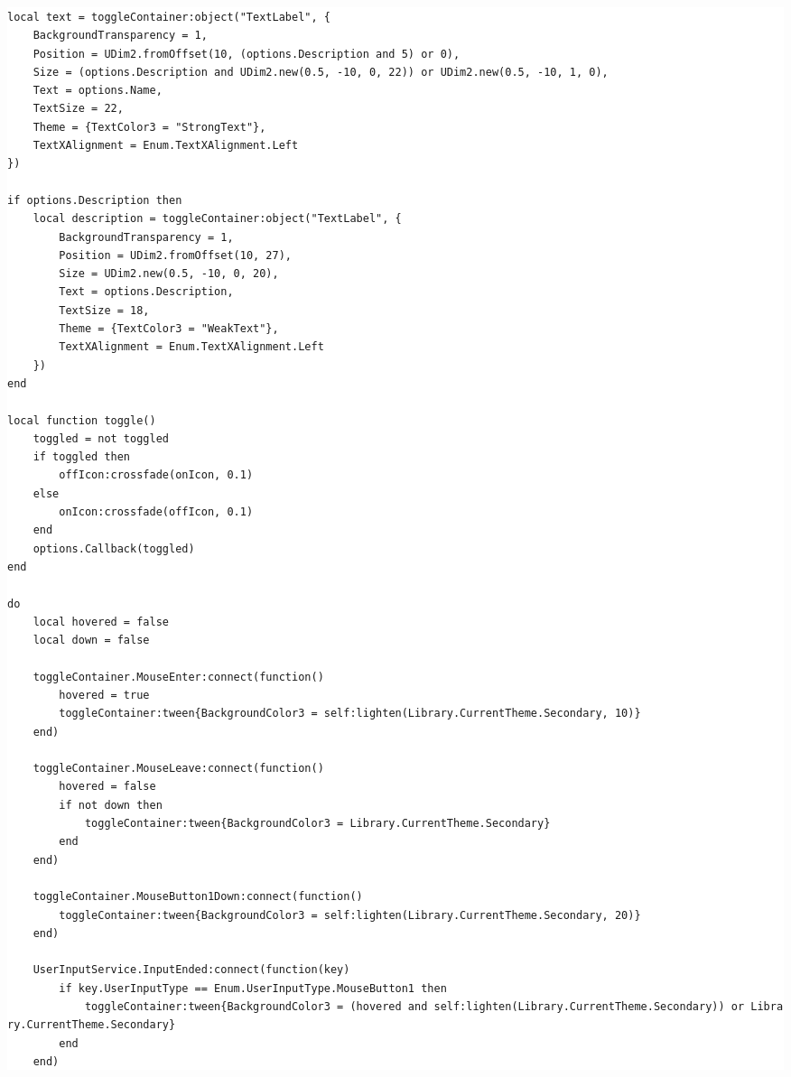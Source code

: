 	local text = toggleContainer:object("TextLabel", {
		BackgroundTransparency = 1,
		Position = UDim2.fromOffset(10, (options.Description and 5) or 0),
		Size = (options.Description and UDim2.new(0.5, -10, 0, 22)) or UDim2.new(0.5, -10, 1, 0),
		Text = options.Name,
		TextSize = 22,
		Theme = {TextColor3 = "StrongText"},
		TextXAlignment = Enum.TextXAlignment.Left
	})

	if options.Description then
		local description = toggleContainer:object("TextLabel", {
			BackgroundTransparency = 1,
			Position = UDim2.fromOffset(10, 27),
			Size = UDim2.new(0.5, -10, 0, 20),
			Text = options.Description,
			TextSize = 18,
			Theme = {TextColor3 = "WeakText"},
			TextXAlignment = Enum.TextXAlignment.Left
		})
	end

	local function toggle()
		toggled = not toggled
		if toggled then
			offIcon:crossfade(onIcon, 0.1)
		else
			onIcon:crossfade(offIcon, 0.1)
		end
		options.Callback(toggled)
	end

	do
		local hovered = false
		local down = false

		toggleContainer.MouseEnter:connect(function()
			hovered = true
			toggleContainer:tween{BackgroundColor3 = self:lighten(Library.CurrentTheme.Secondary, 10)}
		end)

		toggleContainer.MouseLeave:connect(function()
			hovered = false
			if not down then
				toggleContainer:tween{BackgroundColor3 = Library.CurrentTheme.Secondary}
			end
		end)

		toggleContainer.MouseButton1Down:connect(function()
			toggleContainer:tween{BackgroundColor3 = self:lighten(Library.CurrentTheme.Secondary, 20)}
		end)

		UserInputService.InputEnded:connect(function(key)
			if key.UserInputType == Enum.UserInputType.MouseButton1 then
				toggleContainer:tween{BackgroundColor3 = (hovered and self:lighten(Library.CurrentTheme.Secondary)) or Library.CurrentTheme.Secondary}
			end
		end)
